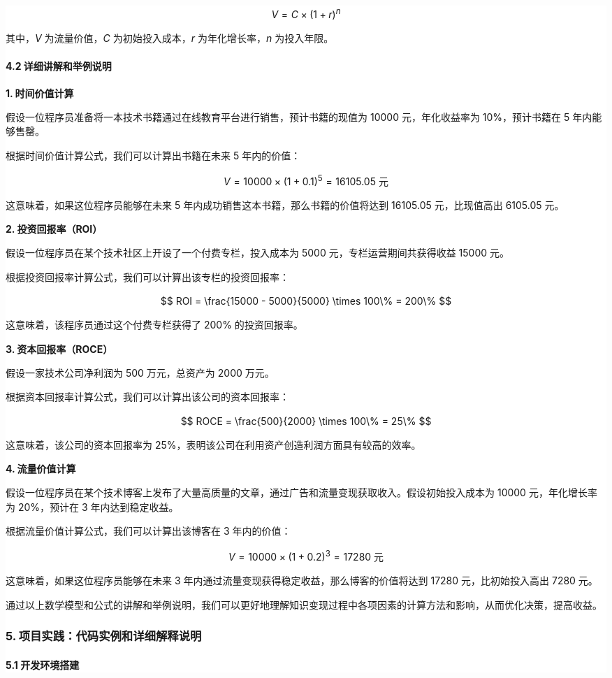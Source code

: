 $$
V = C \times (1 + r)^n
$$

其中，$V$ 为流量价值，$C$ 为初始投入成本，$r$ 为年化增长率，$n$ 为投入年限。

#### 4.2 详细讲解和举例说明

**1. 时间价值计算**

假设一位程序员准备将一本技术书籍通过在线教育平台进行销售，预计书籍的现值为 10000 元，年化收益率为 10%，预计书籍在 5 年内能够售罄。

根据时间价值计算公式，我们可以计算出书籍在未来 5 年内的价值：

$$
V = 10000 \times (1 + 0.1)^5 = 16105.05 \text{ 元}
$$

这意味着，如果这位程序员能够在未来 5 年内成功销售这本书籍，那么书籍的价值将达到 16105.05 元，比现值高出 6105.05 元。

**2. 投资回报率（ROI）**

假设一位程序员在某个技术社区上开设了一个付费专栏，投入成本为 5000 元，专栏运营期间共获得收益 15000 元。

根据投资回报率计算公式，我们可以计算出该专栏的投资回报率：

$$
ROI = \frac{15000 - 5000}{5000} \times 100\% = 200\%
$$

这意味着，该程序员通过这个付费专栏获得了 200% 的投资回报率。

**3. 资本回报率（ROCE）**

假设一家技术公司净利润为 500 万元，总资产为 2000 万元。

根据资本回报率计算公式，我们可以计算出该公司的资本回报率：

$$
ROCE = \frac{500}{2000} \times 100\% = 25\%
$$

这意味着，该公司的资本回报率为 25%，表明该公司在利用资产创造利润方面具有较高的效率。

**4. 流量价值计算**

假设一位程序员在某个技术博客上发布了大量高质量的文章，通过广告和流量变现获取收入。假设初始投入成本为 10000 元，年化增长率为 20%，预计在 3 年内达到稳定收益。

根据流量价值计算公式，我们可以计算出该博客在 3 年内的价值：

$$
V = 10000 \times (1 + 0.2)^3 = 17280 \text{ 元}
$$

这意味着，如果这位程序员能够在未来 3 年内通过流量变现获得稳定收益，那么博客的价值将达到 17280 元，比初始投入高出 7280 元。

通过以上数学模型和公式的讲解和举例说明，我们可以更好地理解知识变现过程中各项因素的计算方法和影响，从而优化决策，提高收益。

### 5. 项目实践：代码实例和详细解释说明

#### 5.1 开发环境搭建

